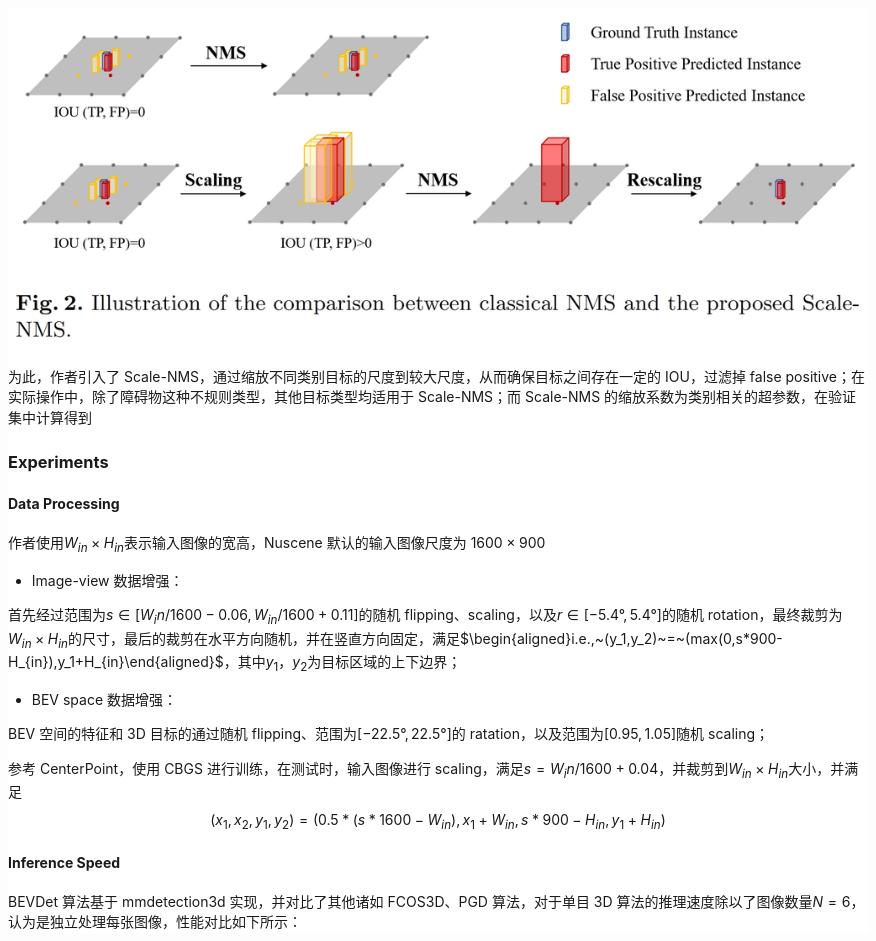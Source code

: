 ![](../assets/static/QzX5b3IG3oezmOx3sZlcdHwdn5X.png)

为此，作者引入了 Scale-NMS，通过缩放不同类别目标的尺度到较大尺度，从而确保目标之间存在一定的 IOU，过滤掉 false positive；在实际操作中，除了障碍物这种不规则类型，其他目标类型均适用于 Scale-NMS；而 Scale-NMS 的缩放系数为类别相关的超参数，在验证集中计算得到

### Experiments

#### Data Processing

作者使用$W_{in} \times H_{in}$表示输入图像的宽高，Nuscene 默认的输入图像尺度为 $1600 \times 900$

- Image-view 数据增强：

首先经过范围为$s \in  [W_in/1600 -0.06, W_{in}/1600 +0.11]$的随机 flipping、scaling，以及$r \in [-5.4°, 5.4°]$的随机 rotation，最终裁剪为$W_{in} \times H_{in}$的尺寸，最后的裁剪在水平方向随机，并在竖直方向固定，满足$\begin{aligned}i.e.,~(y_1,y_2)~=~(max(0,s*900-H_{in}),y_1+H_{in}\end{aligned}$，其中$y_1，y_2$为目标区域的上下边界；

- BEV space 数据增强：

BEV 空间的特征和 3D 目标的通过随机 flipping、范围为$[-22.5°, 22.5°]$的 ratation，以及范围为$[0.95, 1.05]$随机 scaling；

参考 CenterPoint，使用 CBGS 进行训练，在测试时，输入图像进行 scaling，满足$s = W_in/1600 + 0.04$，并裁剪到$W_{in} \times H_{in}$大小，并满足 
$$
(x_1,x_2,y_1,y_2)=(0.5*(s*1600-W_{in}), x_1+W_{in}, s*900-H_{in},y_1+H_{in})
$$


#### Inference Speed

BEVDet 算法基于 mmdetection3d 实现，并对比了其他诸如 FCOS3D、PGD 算法，对于单目 3D 算法的推理速度除以了图像数量$N = 6$，认为是独立处理每张图像，性能对比如下所示：
